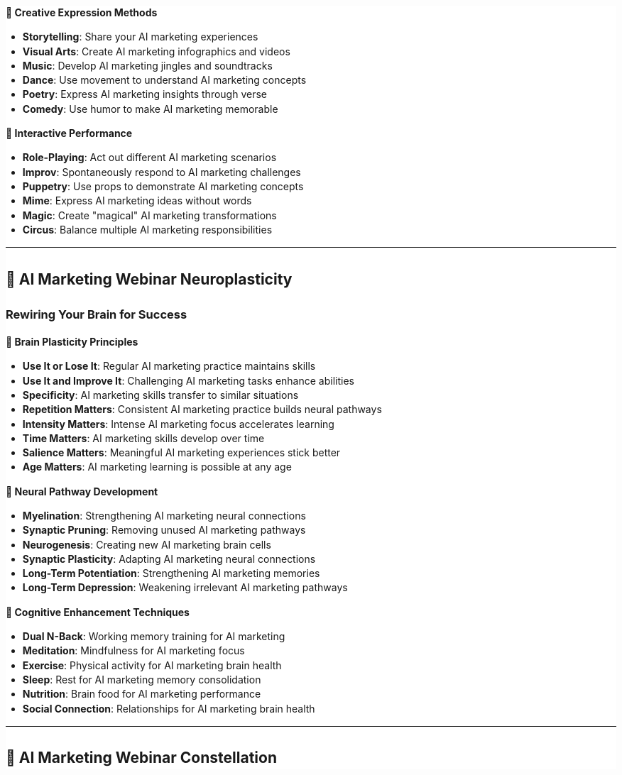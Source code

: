 **🎨 Creative Expression Methods**
- **Storytelling**: Share your AI marketing experiences
- **Visual Arts**: Create AI marketing infographics and videos
- **Music**: Develop AI marketing jingles and soundtracks
- **Dance**: Use movement to understand AI marketing concepts
- **Poetry**: Express AI marketing insights through verse
- **Comedy**: Use humor to make AI marketing memorable

**🎪 Interactive Performance**
- **Role-Playing**: Act out different AI marketing scenarios
- **Improv**: Spontaneously respond to AI marketing challenges
- **Puppetry**: Use props to demonstrate AI marketing concepts
- **Mime**: Express AI marketing ideas without words
- **Magic**: Create "magical" AI marketing transformations
- **Circus**: Balance multiple AI marketing responsibilities

---


## 🧠 AI Marketing Webinar Neuroplasticity


### **Rewiring Your Brain for Success**

**🧠 Brain Plasticity Principles**
- **Use It or Lose It**: Regular AI marketing practice maintains skills
- **Use It and Improve It**: Challenging AI marketing tasks enhance abilities
- **Specificity**: AI marketing skills transfer to similar situations
- **Repetition Matters**: Consistent AI marketing practice builds neural pathways
- **Intensity Matters**: Intense AI marketing focus accelerates learning
- **Time Matters**: AI marketing skills develop over time
- **Salience Matters**: Meaningful AI marketing experiences stick better
- **Age Matters**: AI marketing learning is possible at any age

**🔄 Neural Pathway Development**
- **Myelination**: Strengthening AI marketing neural connections
- **Synaptic Pruning**: Removing unused AI marketing pathways
- **Neurogenesis**: Creating new AI marketing brain cells
- **Synaptic Plasticity**: Adapting AI marketing neural connections
- **Long-Term Potentiation**: Strengthening AI marketing memories
- **Long-Term Depression**: Weakening irrelevant AI marketing pathways

**🎯 Cognitive Enhancement Techniques**
- **Dual N-Back**: Working memory training for AI marketing
- **Meditation**: Mindfulness for AI marketing focus
- **Exercise**: Physical activity for AI marketing brain health
- **Sleep**: Rest for AI marketing memory consolidation
- **Nutrition**: Brain food for AI marketing performance
- **Social Connection**: Relationships for AI marketing brain health

---


## 🌟 AI Marketing Webinar Constellation
